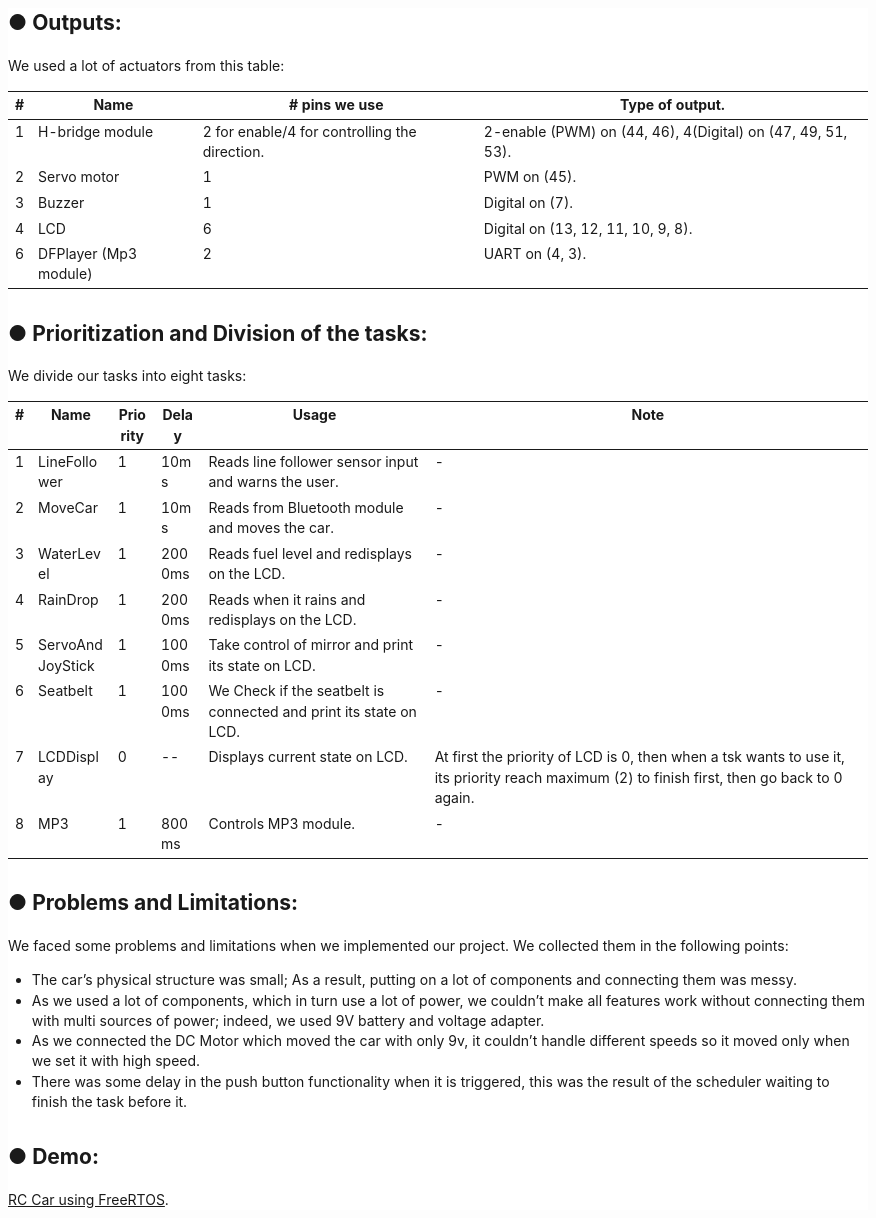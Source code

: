 ## ● Outputs:

We used a lot of actuators from this table:

| # |Name | # pins we use | Type of output. |
| - | -| -| - |
| 1 | H-bridge module | 2 for enable/4 for controlling the direction. | 2-enable (PWM) on (44, 46), 4(Digital) on (47, 49, 51, 53). |
| 2 | Servo motor | 1 | PWM on (45). |
| 3 | Buzzer | 1 | Digital on (7). |
| 4 | LCD | 6 | Digital on (13, 12, 11, 10, 9, 8). |
| 6 | DFPlayer (Mp3 module) | 2 | UART on (4, 3). |

## ● Prioritization and Division of the tasks:

We divide our tasks into eight tasks:

| # | Name | Priority | Delay | Usage | Note |
| - | -| -| - | - | - |
| 1 | LineFollower | 1 | 10ms | Reads line follower sensor input and warns the user. | - |
| 2 | MoveCar | 1 | 10ms | Reads from Bluetooth module and moves the car. | - |
| 3 | WaterLevel | 1 | 2000ms | Reads fuel level and redisplays on the LCD. | - |
| 4 | RainDrop | 1 | 2000ms | Reads when it rains and redisplays on the LCD. | - |
| 5 | ServoAndJoyStick | 1 | 1000ms | Take control of mirror and print its state on LCD. | - |
| 6 | Seatbelt | 1 | 1000ms | We Check if the seatbelt is connected and print its state on LCD. | - |
| 7 | LCDDisplay | 0 | -- | Displays current state on LCD. | At first the priority of LCD is 0, then when a tsk wants to use it, its priority reach maximum (2) to finish first, then go back to 0 again.|
| 8 | MP3 | 1 | 800ms | Controls MP3 module.| - |

## ● Problems and Limitations:

We faced some problems and limitations when we implemented our project. We collected them in the following points:

  * The car’s physical structure was small; As a result, putting on a lot of
components and connecting them was messy.
  * As we used a lot of components, which in turn use a lot of power, we
couldn’t make all features work without connecting them with multi
sources of power; indeed, we used 9V battery and voltage adapter.
  * As we connected the DC Motor which moved the car with only 9v, it
couldn’t handle different speeds so it moved only when we set it
with high speed.
  * There was some delay in the push button functionality when it is
triggered, this was the result of the scheduler waiting to finish the
task before it.

## ● Demo:

[RC Car using FreeRTOS](https://youtu.be/G8zVXx8ID5o).
